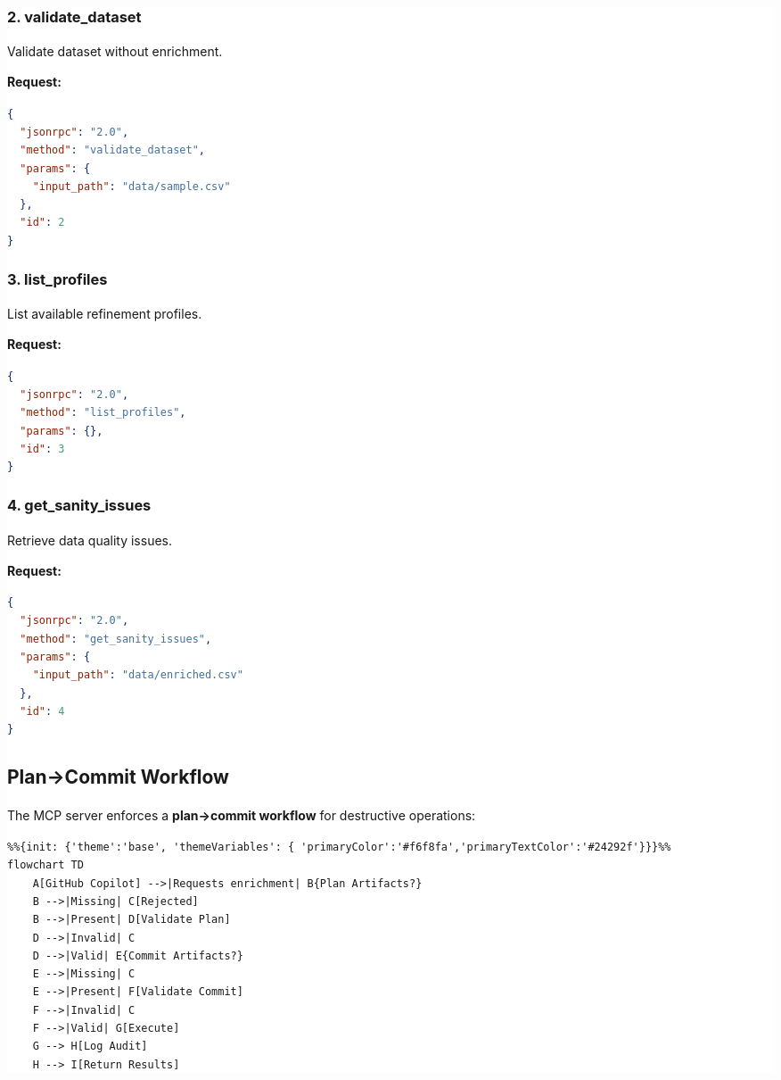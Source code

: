### 2. validate_dataset

Validate dataset without enrichment.

**Request:**

```json
{
  "jsonrpc": "2.0",
  "method": "validate_dataset",
  "params": {
    "input_path": "data/sample.csv"
  },
  "id": 2
}
```

### 3. list_profiles

List available refinement profiles.

**Request:**

```json
{
  "jsonrpc": "2.0",
  "method": "list_profiles",
  "params": {},
  "id": 3
}
```

### 4. get_sanity_issues

Retrieve data quality issues.

**Request:**

```json
{
  "jsonrpc": "2.0",
  "method": "get_sanity_issues",
  "params": {
    "input_path": "data/enriched.csv"
  },
  "id": 4
}
```

## Plan→Commit Workflow

The MCP server enforces a **plan→commit workflow** for destructive operations:

```mermaid
%%{init: {'theme':'base', 'themeVariables': { 'primaryColor':'#f6f8fa','primaryTextColor':'#24292f'}}}%%
flowchart TD
    A[GitHub Copilot] -->|Requests enrichment| B{Plan Artifacts?}
    B -->|Missing| C[Rejected]
    B -->|Present| D[Validate Plan]
    D -->|Invalid| C
    D -->|Valid| E{Commit Artifacts?}
    E -->|Missing| C
    E -->|Present| F[Validate Commit]
    F -->|Invalid| C
    F -->|Valid| G[Execute]
    G --> H[Log Audit]
    H --> I[Return Results]
```